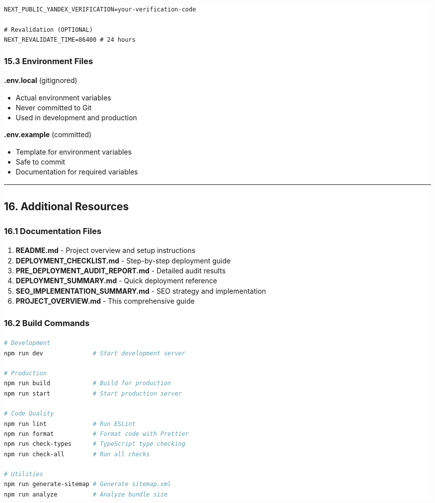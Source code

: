 ```env
NEXT_PUBLIC_YANDEX_VERIFICATION=your-verification-code

# Revalidation (OPTIONAL)
NEXT_REVALIDATE_TIME=86400 # 24 hours
```

### 15.3 Environment Files

**.env.local** (gitignored)
- Actual environment variables
- Never committed to Git
- Used in development and production

**.env.example** (committed)
- Template for environment variables
- Safe to commit
- Documentation for required variables

---

## 16. Additional Resources

### 16.1 Documentation Files

1. **README.md** - Project overview and setup instructions
2. **DEPLOYMENT_CHECKLIST.md** - Step-by-step deployment guide
3. **PRE_DEPLOYMENT_AUDIT_REPORT.md** - Detailed audit results
4. **DEPLOYMENT_SUMMARY.md** - Quick deployment reference
5. **SEO_IMPLEMENTATION_SUMMARY.md** - SEO strategy and implementation
6. **PROJECT_OVERVIEW.md** - This comprehensive guide

### 16.2 Build Commands

```bash
# Development
npm run dev              # Start development server

# Production
npm run build            # Build for production
npm run start            # Start production server

# Code Quality
npm run lint             # Run ESLint
npm run format           # Format code with Prettier
npm run check-types      # TypeScript type checking
npm run check-all        # Run all checks

# Utilities
npm run generate-sitemap # Generate sitemap.xml
npm run analyze          # Analyze bundle size
```
